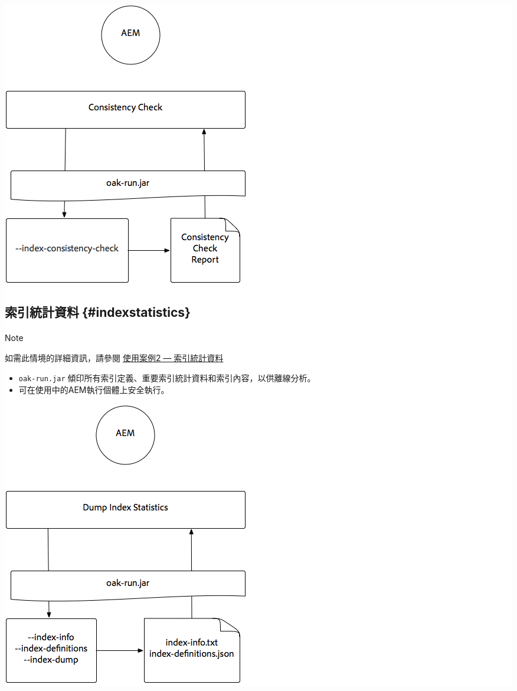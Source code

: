 ![索引一致性檢查](assets/screen_shot_2017-12-14at135758.png)

## 索引統計資料 {#indexstatistics}

>[!NOTE]
>
>如需此情境的詳細資訊，請參閱 [使用案例2 — 索引統計資料](/help/sites-deploying/oak-run-indexing-usecases.md#usecase2indexstatistics)

* `oak-run.jar` 傾印所有索引定義、重要索引統計資料和索引內容，以供離線分析。
* 可在使用中的AEM執行個體上安全執行。

![image2017-12-19_9-47-40](assets/image2017-12-19_9-47-40.png)
